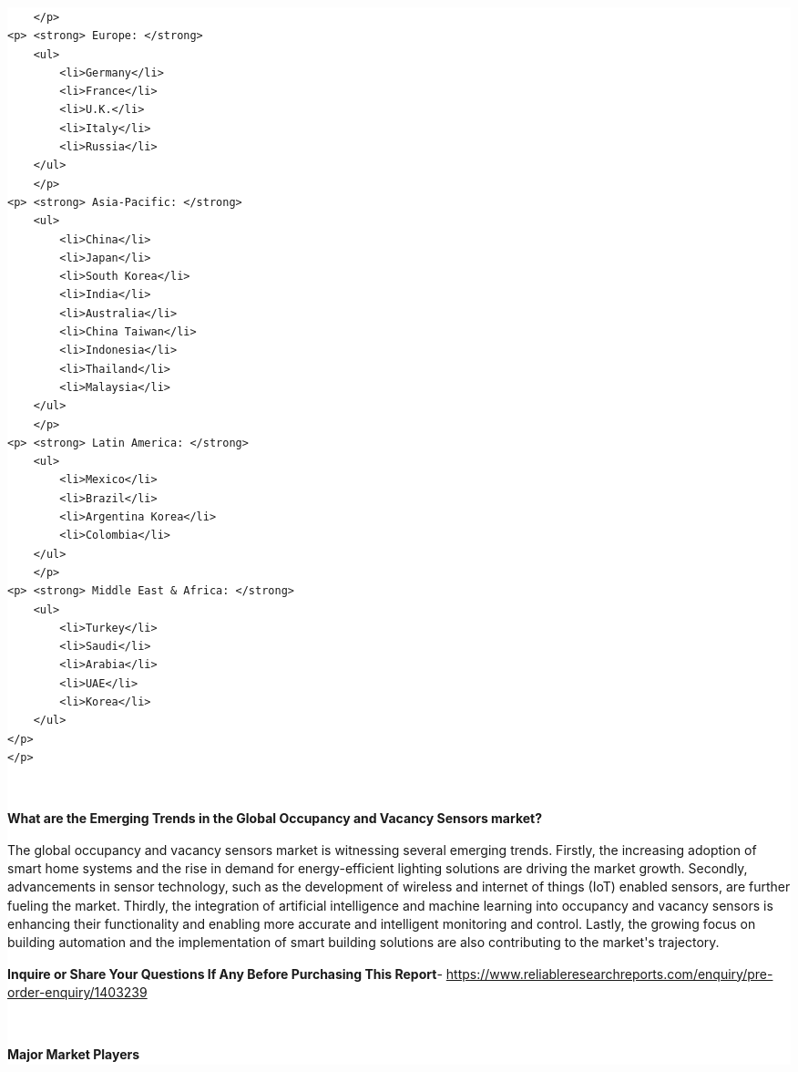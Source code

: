         </p> 
    <p> <strong> Europe: </strong>
        <ul>
            <li>Germany</li>
            <li>France</li>
            <li>U.K.</li>
            <li>Italy</li>
            <li>Russia</li>
        </ul>
        </p> 
    <p> <strong> Asia-Pacific: </strong>
        <ul>
            <li>China</li>
            <li>Japan</li>
            <li>South Korea</li>
            <li>India</li>
            <li>Australia</li>
            <li>China Taiwan</li>
            <li>Indonesia</li>
            <li>Thailand</li>
            <li>Malaysia</li>
        </ul>
        </p> 
    <p> <strong> Latin America: </strong>
        <ul>
            <li>Mexico</li>
            <li>Brazil</li>
            <li>Argentina Korea</li>
            <li>Colombia</li>
        </ul>
        </p> 
    <p> <strong> Middle East & Africa: </strong>
        <ul>
            <li>Turkey</li>
            <li>Saudi</li>
            <li>Arabia</li>
            <li>UAE</li>
            <li>Korea</li>
        </ul>
    </p>
    </p>
<p>&nbsp;</p>
<p><strong>What are the Emerging Trends in the Global Occupancy and Vacancy Sensors market?</strong></p>
<p><p>The global occupancy and vacancy sensors market is witnessing several emerging trends. Firstly, the increasing adoption of smart home systems and the rise in demand for energy-efficient lighting solutions are driving the market growth. Secondly, advancements in sensor technology, such as the development of wireless and internet of things (IoT) enabled sensors, are further fueling the market. Thirdly, the integration of artificial intelligence and machine learning into occupancy and vacancy sensors is enhancing their functionality and enabling more accurate and intelligent monitoring and control. Lastly, the growing focus on building automation and the implementation of smart building solutions are also contributing to the market's trajectory.</p></p>
<p><strong>Inquire or Share Your Questions If Any Before Purchasing This Report</strong>- <a href="https://www.reliableresearchreports.com/enquiry/pre-order-enquiry/1403239">https://www.reliableresearchreports.com/enquiry/pre-order-enquiry/1403239</a></p>
<p>&nbsp;</p>
<p><strong>Major Market Players</strong></p>